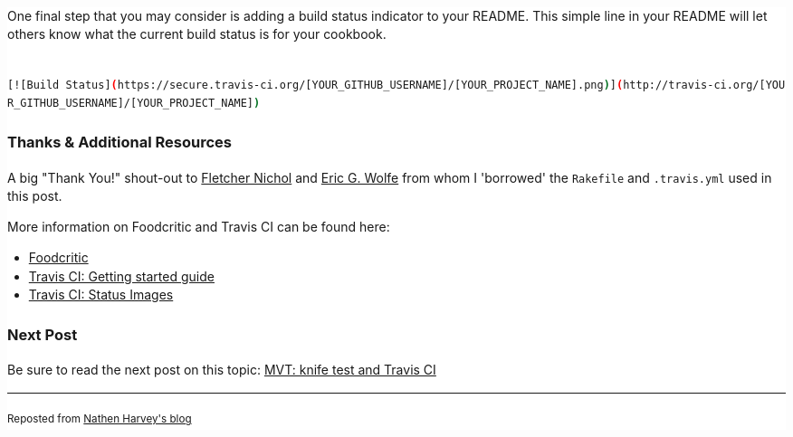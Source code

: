 One final step that you may consider is adding a build status indicator to your README.  This simple line in your README will let others know what the current build status is for your cookbook.

``` sh

[![Build Status](https://secure.travis-ci.org/[YOUR_GITHUB_USERNAME]/[YOUR_PROJECT_NAME].png)](http://travis-ci.org/[YOUR_GITHUB_USERNAME]/[YOUR_PROJECT_NAME])

```

### Thanks & Additional Resources

A big "Thank You!" shout-out to [Fletcher Nichol](https://twitter.com/fnichol) and [Eric G. Wolfe](https://twitter.com/atomic_penguin) from whom I 'borrowed' the `Rakefile` and `.travis.yml` used in this post.

More information on Foodcritic and Travis CI can be found here:

* [Foodcritic](http://acrmp.github.com/foodcritic/)
* [Travis CI: Getting started guide](http://about.travis-ci.org/docs/user/getting-started/)
* [Travis CI: Status Images](http://about.travis-ci.org/docs/user/status-images/)

### Next Post

Be sure to read the next post on this topic:  [MVT: knife test and Travis CI](http://technology.customink.com/blog/2012/07/06/mvt-knife-test-and-travisci/)
 
---
<sub>Reposted from [Nathen Harvey's blog](http://nathenharvey.com/blog/2012/05/29/mvt-foodcritic-and-travis-ci/)<sub>
 
